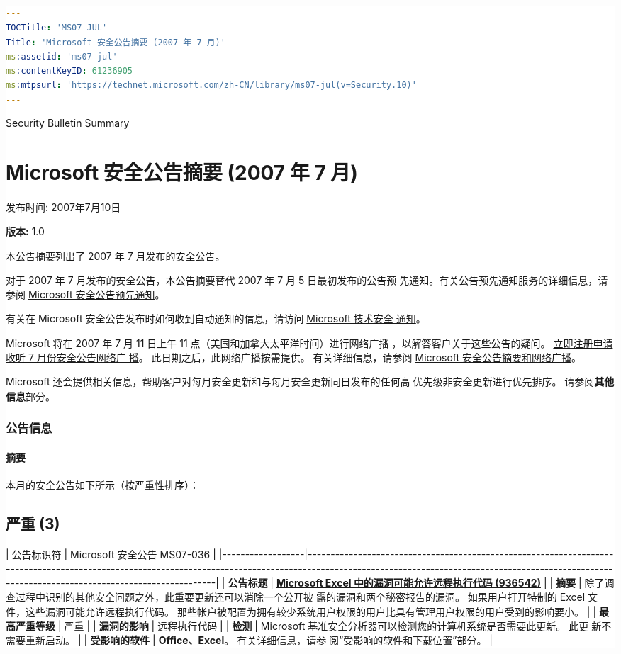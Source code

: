 ```yaml
---
TOCTitle: 'MS07-JUL'
Title: 'Microsoft 安全公告摘要 (2007 年 7 月)'
ms:assetid: 'ms07-jul'
ms:contentKeyID: 61236905
ms:mtpsurl: 'https://technet.microsoft.com/zh-CN/library/ms07-jul(v=Security.10)'
---
```


Security Bulletin Summary

Microsoft 安全公告摘要 (2007 年 7 月)
=====================================

发布时间: 2007年7月10日

**版本:** 1.0

本公告摘要列出了 2007 年 7 月发布的安全公告。

对于 2007 年 7 月发布的安全公告，本公告摘要替代 2007 年 7 月 5 日最初发布的公告预 先通知。有关公告预先通知服务的详细信息，请参阅 [Microsoft 安全公告预先通知](http://technet.microsoft.com/security/bulletin/advance)。

有关在 Microsoft 安全公告发布时如何收到自动通知的信息，请访问 [Microsoft 技术安全 通知](http://go.microsoft.com/fwlink/?linkid=21163)。

Microsoft 将在 2007 年 7 月 11 日上午 11 点（美国和加拿大太平洋时间）进行网络广播 ，以解答客户关于这些公告的疑问。 [立即注册申请收听 7 月份安全公告网络广 播](http://msevents.microsoft.com/cui/eventdetail.aspx?%20eventid=1032336844&culture=zh-cn)。 此日期之后，此网络广播按需提供。 有关详细信息，请参阅 [Microsoft 安全公告摘要和网络广播](http://technet.microsoft.com/security/bulletin/summary)。

Microsoft 还会提供相关信息，帮助客户对每月安全更新和与每月安全更新同日发布的任何高 优先级非安全更新进行优先排序。 请参阅**其他信息**部分。

### 公告信息

#### 摘要

本月的安全公告如下所示（按严重性排序）：

严重 (3)
--------

<span></span>
| 公告标识符       | Microsoft 安全公告 MS07-036                                                                                                                                                                                                                          |
|------------------|------------------------------------------------------------------------------------------------------------------------------------------------------------------------------------------------------------------------------------------------------|
| **公告标题**     | [**Microsoft Excel 中的漏洞可能允许远程执行代码 (936542)**](http://technet.microsoft.com/security/bulletin/ms07-036)                                                                                                                                 |
| **摘要**         | 除了调查过程中识别的其他安全问题之外，此重要更新还可以消除一个公开披 露的漏洞和两个秘密报告的漏洞。 如果用户打开特制的 Excel 文件，这些漏洞可能允许远程执行代码。 那些帐户被配置为拥有较少系统用户权限的用户比具有管理用户权限的用户受到的影响要小。 |
| **最高严重等级** | [严重](http://go.microsoft.com/fwlink/?linkid=21140)                                                                                                                                                                                                 |
| **漏洞的影响**   | 远程执行代码                                                                                                                                                                                                                                         |
| **检测**         | Microsoft 基准安全分析器可以检测您的计算机系统是否需要此更新。 此更 新不需要重新启动。                                                                                                                                                               |
| **受影响的软件** | **Office、Excel**。 有关详细信息，请参 阅“受影响的软件和下载位置”部分。                                                                                                                                                                              |
